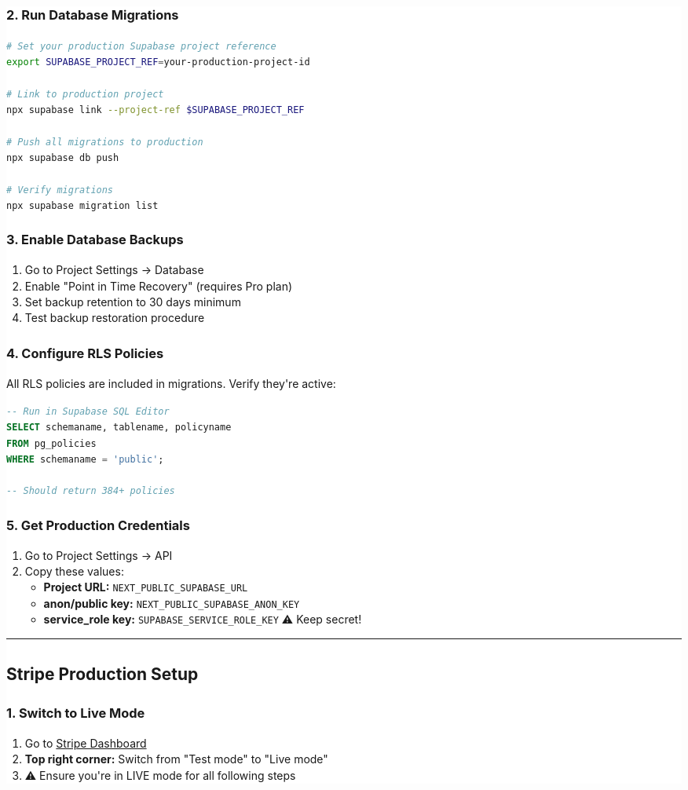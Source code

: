 ### 2. Run Database Migrations

```bash
# Set your production Supabase project reference
export SUPABASE_PROJECT_REF=your-production-project-id

# Link to production project
npx supabase link --project-ref $SUPABASE_PROJECT_REF

# Push all migrations to production
npx supabase db push

# Verify migrations
npx supabase migration list
```

### 3. Enable Database Backups

1. Go to Project Settings → Database
2. Enable "Point in Time Recovery" (requires Pro plan)
3. Set backup retention to 30 days minimum
4. Test backup restoration procedure

### 4. Configure RLS Policies

All RLS policies are included in migrations. Verify they're active:

```sql
-- Run in Supabase SQL Editor
SELECT schemaname, tablename, policyname
FROM pg_policies
WHERE schemaname = 'public';

-- Should return 384+ policies
```

### 5. Get Production Credentials

1. Go to Project Settings → API
2. Copy these values:
   - **Project URL:** `NEXT_PUBLIC_SUPABASE_URL`
   - **anon/public key:** `NEXT_PUBLIC_SUPABASE_ANON_KEY`
   - **service_role key:** `SUPABASE_SERVICE_ROLE_KEY` ⚠️ Keep secret!

---

## Stripe Production Setup

### 1. Switch to Live Mode

1. Go to [Stripe Dashboard](https://dashboard.stripe.com)
2. **Top right corner:** Switch from "Test mode" to "Live mode"
3. ⚠️ Ensure you're in LIVE mode for all following steps
